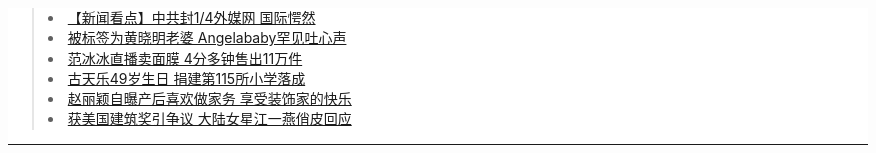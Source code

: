 > <li><a href="http://www.epochtimes.com/gb/19/10/23/n11607690.htm">【新闻看点】中共封1/4外媒网 国际愕然</a></li>
> <li><a href="http://www.epochtimes.com/gb/19/10/22/n11605693.htm">被标签为黄晓明老婆 Angelababy罕见吐心声</a></li>
> <li><a href="http://www.epochtimes.com/gb/19/10/22/n11605514.htm">范冰冰直播卖面膜 4分多钟售出11万件</a></li>
> <li><a href="http://www.epochtimes.com/gb/19/10/23/n11607703.htm">古天乐49岁生日 捐建第115所小学落成</a></li>
> <li><a href="http://www.epochtimes.com/gb/19/10/23/n11607896.htm">赵丽颖自曝产后喜欢做家务 享受装饰家的快乐</a></li>
> <li><a href="http://www.epochtimes.com/gb/19/10/23/n11607435.htm">获美国建筑奖引争议 大陆女星江一燕俏皮回应</a></li>
<hr>
